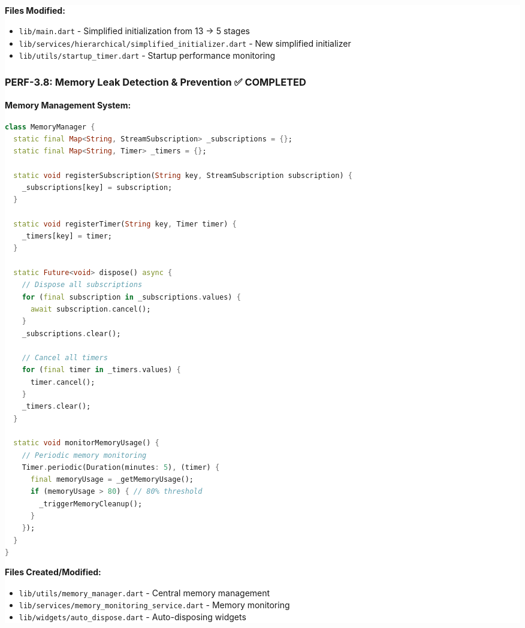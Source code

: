 **Files Modified:**

- `lib/main.dart` - Simplified initialization from 13 → 5 stages
- `lib/services/hierarchical/simplified_initializer.dart` - New simplified initializer
- `lib/utils/startup_timer.dart` - Startup performance monitoring

### PERF-3.8: Memory Leak Detection & Prevention ✅ COMPLETED

**Memory Management System:**

```dart
class MemoryManager {
  static final Map<String, StreamSubscription> _subscriptions = {};
  static final Map<String, Timer> _timers = {};

  static void registerSubscription(String key, StreamSubscription subscription) {
    _subscriptions[key] = subscription;
  }

  static void registerTimer(String key, Timer timer) {
    _timers[key] = timer;
  }

  static Future<void> dispose() async {
    // Dispose all subscriptions
    for (final subscription in _subscriptions.values) {
      await subscription.cancel();
    }
    _subscriptions.clear();

    // Cancel all timers
    for (final timer in _timers.values) {
      timer.cancel();
    }
    _timers.clear();
  }

  static void monitorMemoryUsage() {
    // Periodic memory monitoring
    Timer.periodic(Duration(minutes: 5), (timer) {
      final memoryUsage = _getMemoryUsage();
      if (memoryUsage > 80) { // 80% threshold
        _triggerMemoryCleanup();
      }
    });
  }
}
```

**Files Created/Modified:**

- `lib/utils/memory_manager.dart` - Central memory management
- `lib/services/memory_monitoring_service.dart` - Memory monitoring
- `lib/widgets/auto_dispose.dart` - Auto-disposing widgets
